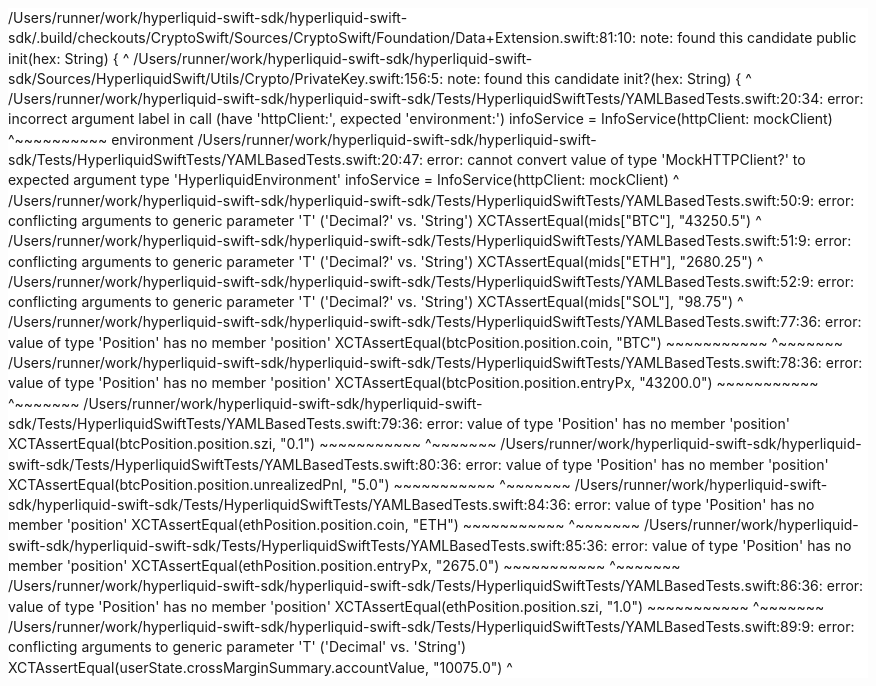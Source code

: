/Users/runner/work/hyperliquid-swift-sdk/hyperliquid-swift-sdk/.build/checkouts/CryptoSwift/Sources/CryptoSwift/Foundation/Data+Extension.swift:81:10: note: found this candidate
  public init(hex: String) {
         ^
/Users/runner/work/hyperliquid-swift-sdk/hyperliquid-swift-sdk/Sources/HyperliquidSwift/Utils/Crypto/PrivateKey.swift:156:5: note: found this candidate
    init?(hex: String) {
    ^
/Users/runner/work/hyperliquid-swift-sdk/hyperliquid-swift-sdk/Tests/HyperliquidSwiftTests/YAMLBasedTests.swift:20:34: error: incorrect argument label in call (have 'httpClient:', expected 'environment:')
        infoService = InfoService(httpClient: mockClient)
                                 ^~~~~~~~~~~
                                  environment
/Users/runner/work/hyperliquid-swift-sdk/hyperliquid-swift-sdk/Tests/HyperliquidSwiftTests/YAMLBasedTests.swift:20:47: error: cannot convert value of type 'MockHTTPClient?' to expected argument type 'HyperliquidEnvironment'
        infoService = InfoService(httpClient: mockClient)
                                              ^
/Users/runner/work/hyperliquid-swift-sdk/hyperliquid-swift-sdk/Tests/HyperliquidSwiftTests/YAMLBasedTests.swift:50:9: error: conflicting arguments to generic parameter 'T' ('Decimal?' vs. 'String')
        XCTAssertEqual(mids["BTC"], "43250.5")
        ^
/Users/runner/work/hyperliquid-swift-sdk/hyperliquid-swift-sdk/Tests/HyperliquidSwiftTests/YAMLBasedTests.swift:51:9: error: conflicting arguments to generic parameter 'T' ('Decimal?' vs. 'String')
        XCTAssertEqual(mids["ETH"], "2680.25")
        ^
/Users/runner/work/hyperliquid-swift-sdk/hyperliquid-swift-sdk/Tests/HyperliquidSwiftTests/YAMLBasedTests.swift:52:9: error: conflicting arguments to generic parameter 'T' ('Decimal?' vs. 'String')
        XCTAssertEqual(mids["SOL"], "98.75")
        ^
/Users/runner/work/hyperliquid-swift-sdk/hyperliquid-swift-sdk/Tests/HyperliquidSwiftTests/YAMLBasedTests.swift:77:36: error: value of type 'Position' has no member 'position'
        XCTAssertEqual(btcPosition.position.coin, "BTC")
                       ~~~~~~~~~~~ ^~~~~~~~
/Users/runner/work/hyperliquid-swift-sdk/hyperliquid-swift-sdk/Tests/HyperliquidSwiftTests/YAMLBasedTests.swift:78:36: error: value of type 'Position' has no member 'position'
        XCTAssertEqual(btcPosition.position.entryPx, "43200.0")
                       ~~~~~~~~~~~ ^~~~~~~~
/Users/runner/work/hyperliquid-swift-sdk/hyperliquid-swift-sdk/Tests/HyperliquidSwiftTests/YAMLBasedTests.swift:79:36: error: value of type 'Position' has no member 'position'
        XCTAssertEqual(btcPosition.position.szi, "0.1")
                       ~~~~~~~~~~~ ^~~~~~~~
/Users/runner/work/hyperliquid-swift-sdk/hyperliquid-swift-sdk/Tests/HyperliquidSwiftTests/YAMLBasedTests.swift:80:36: error: value of type 'Position' has no member 'position'
        XCTAssertEqual(btcPosition.position.unrealizedPnl, "5.0")
                       ~~~~~~~~~~~ ^~~~~~~~
/Users/runner/work/hyperliquid-swift-sdk/hyperliquid-swift-sdk/Tests/HyperliquidSwiftTests/YAMLBasedTests.swift:84:36: error: value of type 'Position' has no member 'position'
        XCTAssertEqual(ethPosition.position.coin, "ETH")
                       ~~~~~~~~~~~ ^~~~~~~~
/Users/runner/work/hyperliquid-swift-sdk/hyperliquid-swift-sdk/Tests/HyperliquidSwiftTests/YAMLBasedTests.swift:85:36: error: value of type 'Position' has no member 'position'
        XCTAssertEqual(ethPosition.position.entryPx, "2675.0")
                       ~~~~~~~~~~~ ^~~~~~~~
/Users/runner/work/hyperliquid-swift-sdk/hyperliquid-swift-sdk/Tests/HyperliquidSwiftTests/YAMLBasedTests.swift:86:36: error: value of type 'Position' has no member 'position'
        XCTAssertEqual(ethPosition.position.szi, "1.0")
                       ~~~~~~~~~~~ ^~~~~~~~
/Users/runner/work/hyperliquid-swift-sdk/hyperliquid-swift-sdk/Tests/HyperliquidSwiftTests/YAMLBasedTests.swift:89:9: error: conflicting arguments to generic parameter 'T' ('Decimal' vs. 'String')
        XCTAssertEqual(userState.crossMarginSummary.accountValue, "10075.0")
        ^